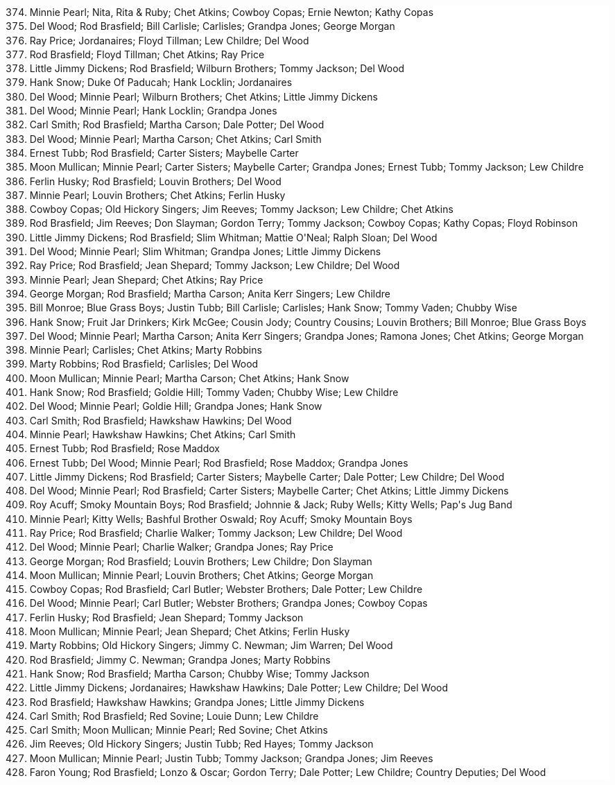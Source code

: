 374. Minnie Pearl; Nita, Rita & Ruby; Chet Atkins; Cowboy Copas; Ernie Newton; Kathy Copas
375. Del Wood; Rod Brasfield; Bill Carlisle; Carlisles; Grandpa Jones; George Morgan
376. Ray Price; Jordanaires; Floyd Tillman; Lew Childre; Del Wood
377. Rod Brasfield; Floyd Tillman; Chet Atkins; Ray Price
378. Little Jimmy Dickens; Rod Brasfield; Wilburn Brothers; Tommy Jackson; Del Wood
379. Hank Snow; Duke Of Paducah; Hank Locklin; Jordanaires
380. Del Wood; Minnie Pearl; Wilburn Brothers; Chet Atkins; Little Jimmy Dickens
381. Del Wood; Minnie Pearl; Hank Locklin; Grandpa Jones
382. Carl Smith; Rod Brasfield; Martha Carson; Dale Potter; Del Wood
383. Del Wood; Minnie Pearl; Martha Carson; Chet Atkins; Carl Smith
384. Ernest Tubb; Rod Brasfield; Carter Sisters; Maybelle Carter
385. Moon Mullican; Minnie Pearl; Carter Sisters; Maybelle Carter; Grandpa Jones; Ernest Tubb; Tommy Jackson; Lew Childre
386. Ferlin Husky; Rod Brasfield; Louvin Brothers; Del Wood
387. Minnie Pearl; Louvin Brothers; Chet Atkins; Ferlin Husky
388. Cowboy Copas; Old Hickory Singers; Jim Reeves; Tommy Jackson; Lew Childre; Chet Atkins
389. Rod Brasfield; Jim Reeves; Don Slayman; Gordon Terry; Tommy Jackson; Cowboy Copas; Kathy Copas; Floyd Robinson
390. Little Jimmy Dickens; Rod Brasfield; Slim Whitman; Mattie O'Neal; Ralph Sloan; Del Wood
391. Del Wood; Minnie Pearl; Slim Whitman; Grandpa Jones; Little Jimmy Dickens
392. Ray Price; Rod Brasfield; Jean Shepard; Tommy Jackson; Lew Childre; Del Wood
393. Minnie Pearl; Jean Shepard; Chet Atkins; Ray Price
394. George Morgan; Rod Brasfield; Martha Carson; Anita Kerr Singers; Lew Childre
395. Bill Monroe; Blue Grass Boys; Justin Tubb; Bill Carlisle; Carlisles; Hank Snow; Tommy Vaden; Chubby Wise
396. Hank Snow; Fruit Jar Drinkers; Kirk McGee; Cousin Jody; Country Cousins; Louvin Brothers; Bill Monroe; Blue Grass Boys
397. Del Wood; Minnie Pearl; Martha Carson; Anita Kerr Singers; Grandpa Jones; Ramona Jones; Chet Atkins; George Morgan
398. Minnie Pearl; Carlisles; Chet Atkins; Marty Robbins
399. Marty Robbins; Rod Brasfield; Carlisles; Del Wood
400. Moon Mullican; Minnie Pearl; Martha Carson; Chet Atkins; Hank Snow
401. Hank Snow; Rod Brasfield; Goldie Hill; Tommy Vaden; Chubby Wise; Lew Childre
402. Del Wood; Minnie Pearl; Goldie Hill; Grandpa Jones; Hank Snow
403. Carl Smith; Rod Brasfield; Hawkshaw Hawkins; Del Wood
404. Minnie Pearl; Hawkshaw Hawkins; Chet Atkins; Carl Smith
405. Ernest Tubb; Rod Brasfield; Rose Maddox
406. Ernest Tubb; Del Wood; Minnie Pearl; Rod Brasfield; Rose Maddox; Grandpa Jones
407. Little Jimmy Dickens; Rod Brasfield; Carter Sisters; Maybelle Carter; Dale Potter; Lew Childre; Del Wood
408. Del Wood; Minnie Pearl; Rod Brasfield; Carter Sisters; Maybelle Carter; Chet Atkins; Little Jimmy Dickens
409. Roy Acuff; Smoky Mountain Boys; Rod Brasfield; Johnnie & Jack; Ruby Wells; Kitty Wells; Pap's Jug Band
410. Minnie Pearl; Kitty Wells; Bashful Brother Oswald; Roy Acuff; Smoky Mountain Boys
411. Ray Price; Rod Brasfield; Charlie Walker; Tommy Jackson; Lew Childre; Del Wood
412. Del Wood; Minnie Pearl; Charlie Walker; Grandpa Jones; Ray Price
413. George Morgan; Rod Brasfield; Louvin Brothers; Lew Childre; Don Slayman
414. Moon Mullican; Minnie Pearl; Louvin Brothers; Chet Atkins; George Morgan
415. Cowboy Copas; Rod Brasfield; Carl Butler; Webster Brothers; Dale Potter; Lew Childre
416. Del Wood; Minnie Pearl; Carl Butler; Webster Brothers; Grandpa Jones; Cowboy Copas
417. Ferlin Husky; Rod Brasfield; Jean Shepard; Tommy Jackson
418. Moon Mullican; Minnie Pearl; Jean Shepard; Chet Atkins; Ferlin Husky
419. Marty Robbins; Old Hickory Singers; Jimmy C. Newman; Jim Warren; Del Wood
420. Rod Brasfield; Jimmy C. Newman; Grandpa Jones; Marty Robbins
421. Hank Snow; Rod Brasfield; Martha Carson; Chubby Wise; Tommy Jackson
422. Little Jimmy Dickens; Jordanaires; Hawkshaw Hawkins; Dale Potter; Lew Childre; Del Wood
423. Rod Brasfield; Hawkshaw Hawkins; Grandpa Jones; Little Jimmy Dickens
424. Carl Smith; Rod Brasfield; Red Sovine; Louie Dunn; Lew Childre
425. Carl Smith; Moon Mullican; Minnie Pearl; Red Sovine; Chet Atkins
426. Jim Reeves; Old Hickory Singers; Justin Tubb; Red Hayes; Tommy Jackson
427. Moon Mullican; Minnie Pearl; Justin Tubb; Tommy Jackson; Grandpa Jones; Jim Reeves
428. Faron Young; Rod Brasfield; Lonzo & Oscar; Gordon Terry; Dale Potter; Lew Childre; Country Deputies; Del Wood